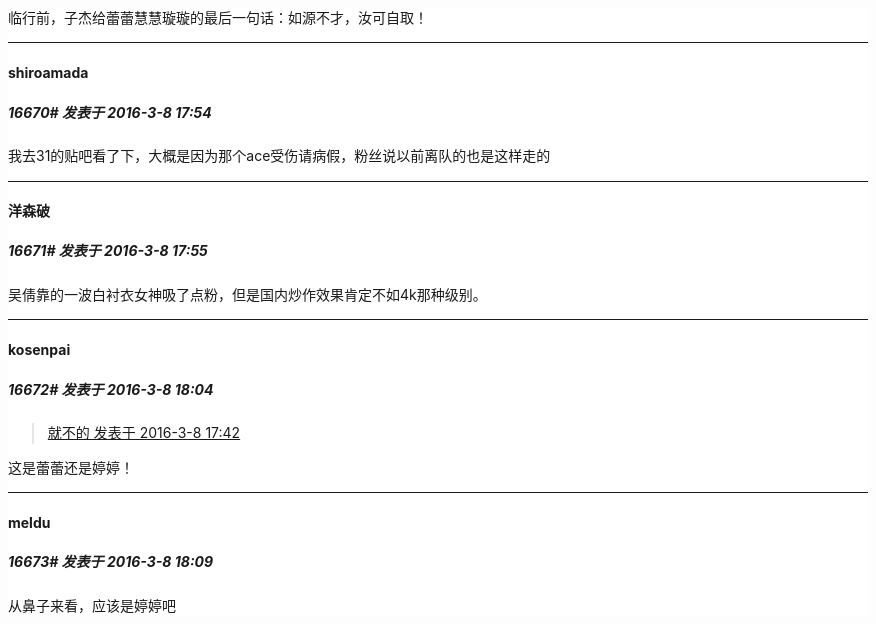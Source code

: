


临行前，子杰给蕾蕾慧慧璇璇的最后一句话：如源不才，汝可自取！







*****

####  shiroamada  
##### 16670#       发表于 2016-3-8 17:54




我去31的贴吧看了下，大概是因为那个ace受伤请病假，粉丝说以前离队的也是这样走的







*****

####  洋森破  
##### 16671#       发表于 2016-3-8 17:55




吴倩靠的一波白衬衣女神吸了点粉，但是国内炒作效果肯定不如4k那种级别。







*****

####  kosenpai  
##### 16672#       发表于 2016-3-8 18:04



<blockquote><a href="httphttps://bbs.saraba1st.com/2b/forum.php?mod=redirect&amp;amp;goto=findpost&amp;amp;pid=31772015&amp;amp;ptid=1105387" target="_blank">就不的 发表于 2016-3-8 17:42</a></blockquote>
这是蕾蕾还是婷婷！







*****

####  meldu  
##### 16673#       发表于 2016-3-8 18:09




从鼻子来看，应该是婷婷吧
